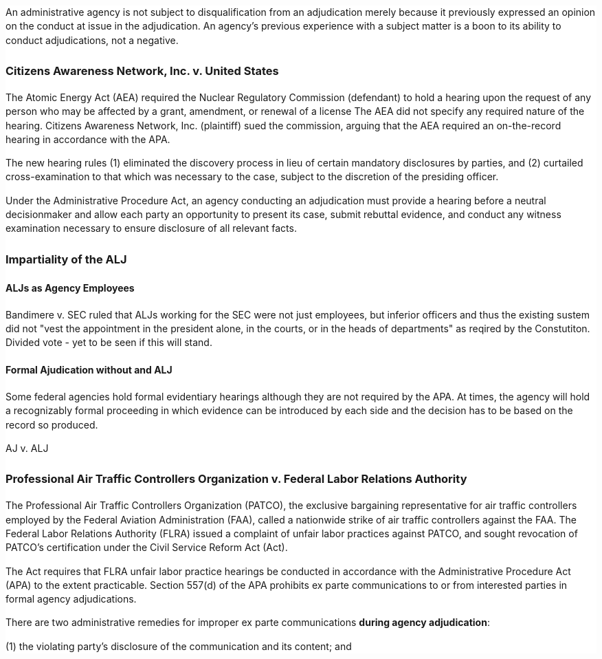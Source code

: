 An administrative agency is not subject to disqualification from an adjudication merely because it previously expressed an opinion on the conduct at issue in the adjudication. An agency’s previous experience with a subject matter is a boon to its ability to conduct adjudications, not a negative.

### Citizens Awareness Network, Inc. v. United States

The Atomic Energy Act (AEA) required the Nuclear Regulatory Commission (defendant) to hold a hearing upon the request of any person who may be affected by a grant, amendment, or renewal of a license The AEA did not specify any required nature of the hearing. Citizens Awareness Network, Inc. (plaintiff) sued the commission, arguing that the AEA required an on-the-record hearing in accordance with the APA.

The new hearing rules (1) eliminated the discovery process in lieu of certain mandatory disclosures by parties, and (2) curtailed cross-examination to that which was necessary to the case, subject to the discretion of the presiding officer.

Under the Administrative Procedure Act, an agency conducting an adjudication must provide a hearing before a neutral decisionmaker and allow each party an opportunity to present its case, submit rebuttal evidence, and conduct any witness examination necessary to ensure disclosure of all relevant facts.

### Impartiality of the ALJ

#### ALJs as Agency Employees

Bandimere v. SEC ruled that ALJs working for the SEC were not just employees, but inferior officers and thus the existing sustem did not "vest the appointment in the president alone, in the courts, or in the heads of departments" as reqired by the Constutiton. Divided vote - yet to be seen if this will stand.

#### Formal Ajudication without and ALJ

Some federal agencies hold formal evidentiary hearings although they are not required by the APA. At times, the agency will hold a recognizably formal proceeding in which evidence can be introduced by each side and the decision has to be based on the record so produced.

AJ v. ALJ

### Professional Air Traffic Controllers Organization v. Federal Labor Relations Authority

The Professional Air Traffic Controllers Organization (PATCO), the exclusive bargaining representative for air traffic controllers employed by the Federal Aviation Administration (FAA), called a nationwide strike of air traffic controllers against the FAA. The Federal Labor Relations Authority (FLRA) issued a complaint of unfair labor practices against PATCO, and sought revocation of PATCO’s certification under the Civil Service Reform Act (Act).

The Act requires that FLRA unfair labor practice hearings be conducted in accordance with the Administrative Procedure Act (APA) to the extent practicable. Section 557(d) of the APA prohibits ex parte communications to or from interested parties in formal agency adjudications.

There are two administrative remedies for improper ex parte communications **during agency adjudication**:

(1) the violating party’s disclosure of the communication and its content; and
